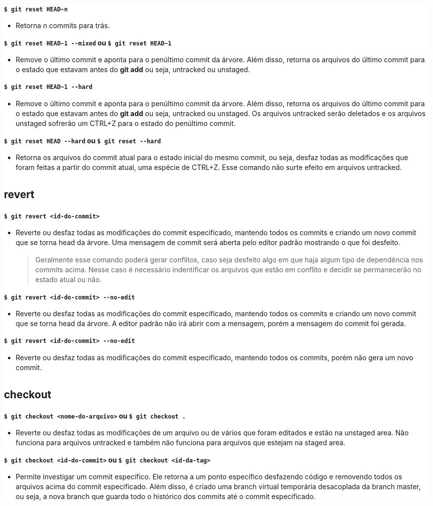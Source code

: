 **`$ git reset HEAD~n`**

- Retorna n commits para trás.

**`$ git reset HEAD~1 --mixed` ou `$ git reset HEAD~1`**

- Remove o último commit e aponta para o penúltimo commit da árvore. Além disso, retorna os arquivos do último commit para o estado que estavam antes do **git add** ou seja, untracked ou unstaged.

**`$ git reset HEAD~1 --hard`**

- Remove o último commit e aponta para o penúltimo commit da árvore. Além disso, retorna os arquivos do último commit para o estado que estavam antes do **git add** ou seja, untracked ou unstaged. Os arquivos untracked serão deletados e os arquivos unstaged sofrerão um CTRL+Z para o estado do penúltimo commit.

**`$ git reset HEAD --hard` ou `$ git reset --hard`**

- Retorna os arquivos do commit atual para o estado inicial do mesmo commit, ou seja, desfaz todas as modificações que foram feitas a partir do commit atual, uma espécie de CTRL+Z. Esse comando não surte efeito em arquivos untracked.

## revert

**`$ git revert <id-do-commit>`**

- Reverte ou desfaz todas as modificações do commit especificado, mantendo todos os commits e criando um novo commit que se torna head da árvore. Uma mensagem de commit será aberta pelo editor padrão mostrando o que foi desfeito.

    > Geralmente esse comando poderá gerar conflitos, caso seja desfeito algo em que haja algum tipo de dependência nos commits acima. Nesse caso é necessário indentificar os arquivos que estão em conflito e decidir se permanecerão no estado atual ou não.

**`$ git revert <id-do-commit> --no-edit`**

- Reverte ou desfaz todas as modificações do commit especificado, mantendo todos os commits e criando um novo commit que se torna head da árvore. A editor padrão não irá abrir com a mensagem, porém a mensagem do commit foi gerada.

**`$ git revert <id-do-commit> --no-edit`**

- Reverte ou desfaz todas as modificações do commit especificado, mantendo todos os commits, porém não gera um novo commit.

## checkout

**`$ git checkout <nome-do-arquivo>` ou `$ git checkout .`**

- Reverte ou desfaz todas as modificações de um arquivo ou de vários que foram editados e estão na unstaged area. Não funciona para arquivos untracked e também não funciona para arquivos que estejam na staged area.

**`$ git checkout <id-do-commit>` ou  `$ git checkout <id-da-tag>`**

- Permite investigar um commit específico. Ele retorna a um ponto específico desfazendo código e removendo todos os arquivos acima do commit especificado. Além disso, é criado uma branch virtual temporária desacoplada da branch master, ou seja, a nova branch que guarda todo o histórico dos commits até o commit especificado.
